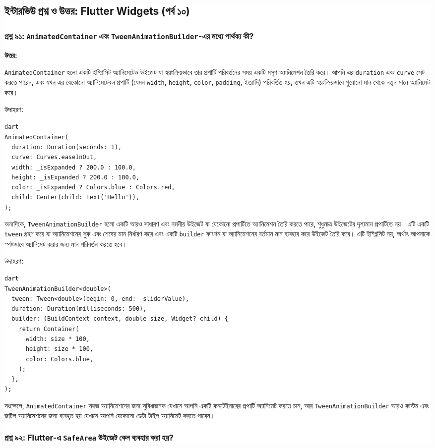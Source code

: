 ## ইন্টারভিউ প্রশ্ন ও উত্তর: Flutter Widgets (পর্ব ১০)

### প্রশ্ন ৯১: `AnimatedContainer` এবং `TweenAnimationBuilder`-এর মধ্যে পার্থক্য কী?

**উত্তর:**

`AnimatedContainer` হলো একটি ইম্প্লিসিট অ্যানিমেটেড উইজেট যা স্বয়ংক্রিয়ভাবে তার প্রপার্টি পরিবর্তনের সময় একটি মসৃণ অ্যানিমেশন তৈরি করে। আপনি এর `duration` এবং `curve` সেট করতে পারেন, এবং যখন এর যেকোনো অ্যানিমেটেবল প্রপার্টি (যেমন `width`, `height`, `color`, `padding`, ইত্যাদি) পরিবর্তিত হয়, তখন এটি স্বয়ংক্রিয়ভাবে পুরোনো মান থেকে নতুন মানে অ্যানিমেট করে।

উদাহরণ:

```
dart
AnimatedContainer(
  duration: Duration(seconds: 1),
  curve: Curves.easeInOut,
  width: _isExpanded ? 200.0 : 100.0,
  height: _isExpanded ? 200.0 : 100.0,
  color: _isExpanded ? Colors.blue : Colors.red,
  child: Center(child: Text('Hello')),
);
```
অন্যদিকে, `TweenAnimationBuilder` হলো একটি আরও সাধারণ এবং নমনীয় উইজেট যা যেকোনো প্রপার্টিতে অ্যানিমেশন তৈরি করতে পারে, শুধুমাত্র উইজেটের দৃশ্যমান প্রপার্টিতে নয়। এটি একটি `tween` গ্রহণ করে যা অ্যানিমেশনের শুরু এবং শেষের মান নির্ধারণ করে এবং একটি `builder` ফাংশন যা অ্যানিমেশনের বর্তমান মান ব্যবহার করে উইজেট তৈরি করে। এটি ইম্প্লিসিট নয়, অর্থাৎ আপনাকে স্পষ্টভাবে অ্যানিমেট করার জন্য মান পরিবর্তন করতে হবে।

উদাহরণ:
```
dart
TweenAnimationBuilder<double>(
  tween: Tween<double>(begin: 0, end: _sliderValue),
  duration: Duration(milliseconds: 500),
  builder: (BuildContext context, double size, Widget? child) {
    return Container(
      width: size * 100,
      height: size * 100,
      color: Colors.blue,
    );
  },
);
```
সংক্ষেপে, `AnimatedContainer` সহজ অ্যানিমেশনের জন্য সুবিধাজনক যেখানে আপনি একটি কনটেইনারের প্রপার্টি অ্যানিমেট করতে চান, আর `TweenAnimationBuilder` আরও কাস্টম এবং জটিল অ্যানিমেশনের জন্য ব্যবহৃত হয় যেখানে আপনি যেকোনো ডেটা টাইপ অ্যানিমেট করতে পারেন।

### প্রশ্ন ৯২: Flutter-এ `SafeArea` উইজেট কেন ব্যবহার করা হয়?

